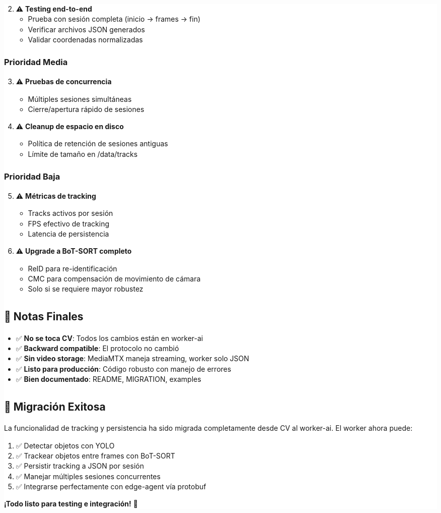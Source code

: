 2. ⚠️ **Testing end-to-end**
   - Prueba con sesión completa (inicio → frames → fin)
   - Verificar archivos JSON generados
   - Validar coordenadas normalizadas

### Prioridad Media
3. ⚠️ **Pruebas de concurrencia**
   - Múltiples sesiones simultáneas
   - Cierre/apertura rápido de sesiones

4. ⚠️ **Cleanup de espacio en disco**
   - Política de retención de sesiones antiguas
   - Límite de tamaño en /data/tracks

### Prioridad Baja
5. ⚠️ **Métricas de tracking**
   - Tracks activos por sesión
   - FPS efectivo de tracking
   - Latencia de persistencia

6. ⚠️ **Upgrade a BoT-SORT completo**
   - ReID para re-identificación
   - CMC para compensación de movimiento de cámara
   - Solo si se requiere mayor robustez

## 📝 Notas Finales

- ✅ **No se toca CV**: Todos los cambios están en worker-ai
- ✅ **Backward compatible**: El protocolo no cambió
- ✅ **Sin video storage**: MediaMTX maneja streaming, worker solo JSON
- ✅ **Listo para producción**: Código robusto con manejo de errores
- ✅ **Bien documentado**: README, MIGRATION, examples

## 🎉 Migración Exitosa

La funcionalidad de tracking y persistencia ha sido migrada completamente desde CV al worker-ai. El worker ahora puede:

1. ✅ Detectar objetos con YOLO
2. ✅ Trackear objetos entre frames con BoT-SORT
3. ✅ Persistir tracking a JSON por sesión
4. ✅ Manejar múltiples sesiones concurrentes
5. ✅ Integrarse perfectamente con edge-agent vía protobuf

**¡Todo listo para testing e integración!** 🚀
